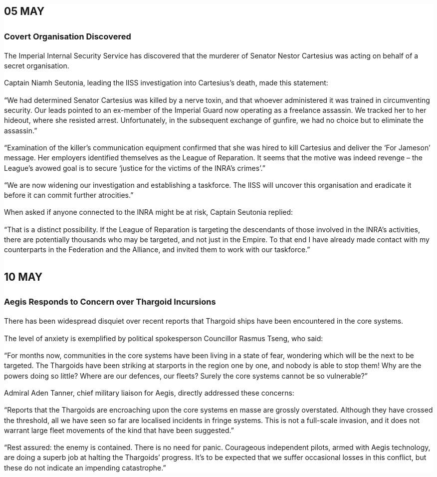 ## 05 MAY

### Covert Organisation Discovered

The Imperial Internal Security Service has discovered that the murderer of Senator Nestor Cartesius was acting on behalf of a secret organisation.

Captain Niamh Seutonia, leading the IISS investigation into Cartesius’s death, made this statement:

“We had determined Senator Cartesius was killed by a nerve toxin, and that whoever administered it was trained in circumventing security. Our leads pointed to an ex-member of the Imperial Guard now operating as a freelance assassin. We tracked her to her hideout, where she resisted arrest. Unfortunately, in the subsequent exchange of gunfire, we had no choice but to eliminate the assassin.”

“Examination of the killer’s communication equipment confirmed that she was hired to kill Cartesius and deliver the ‘For Jameson’ message. Her employers identified themselves as the League of Reparation. It seems that the motive was indeed revenge – the League’s avowed goal is to secure ‘justice for the victims of the INRA’s crimes’.”

“We are now widening our investigation and establishing a taskforce. The IISS will uncover this organisation and eradicate it before it can commit further atrocities.”

When asked if anyone connected to the INRA might be at risk, Captain Seutonia replied:

“That is a distinct possibility. If the League of Reparation is targeting the descendants of those involved in the INRA’s activities, there are potentially thousands who may be targeted, and not just in the Empire. To that end I have already made contact with my counterparts in the Federation and the Alliance, and invited them to work with our taskforce.”

## 10 MAY

### Aegis Responds to Concern over Thargoid Incursions

There has been widespread disquiet over recent reports that Thargoid ships have been encountered in the core systems.

The level of anxiety is exemplified by political spokesperson Councillor Rasmus Tseng, who said:

“For months now, communities in the core systems have been living in a state of fear, wondering which will be the next to be targeted. The Thargoids have been striking at starports in the region one by one, and nobody is able to stop them! Why are the powers doing so little? Where are our defences, our fleets? Surely the core systems cannot be so vulnerable?”

Admiral Aden Tanner, chief military liaison for Aegis, directly addressed these concerns:

“Reports that the Thargoids are encroaching upon the core systems en masse are grossly overstated. Although they have crossed the threshold, all we have seen so far are localised incidents in fringe systems. This is not a full-scale invasion, and it does not warrant large fleet movements of the kind that have been suggested.”

“Rest assured: the enemy is contained. There is no need for panic. Courageous independent pilots, armed with Aegis technology, are doing a superb job at halting the Thargoids’ progress. It’s to be expected that we suffer occasional losses in this conflict, but these do not indicate an impending catastrophe.”
